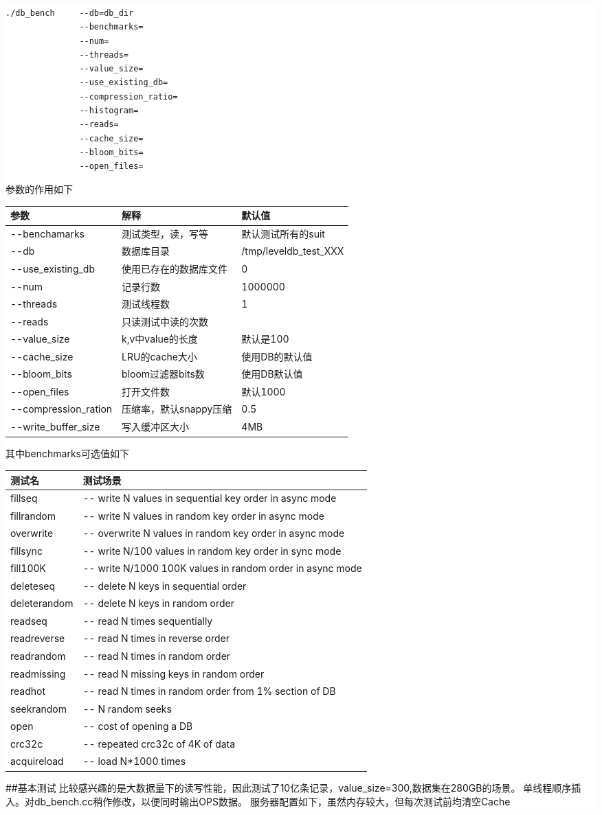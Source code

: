 ```
./db_bench     --db=db_dir          
               --benchmarks=        
               --num=               
               --threads=           
               --value_size=        
               --use_existing_db=   
               --compression_ratio= 
               --histogram=         
               --reads=             
               --cache_size=        
               --bloom_bits=        
               --open_files= 
```
参数的作用如下

 参数 | 解释 | 默认值
  :------- | :------ | :------
  --benchamarks    | 测试类型，读，写等     |默认测试所有的suit
 --db              | 数据库目录            | /tmp/leveldb_test_XXX
 --use_existing_db | 使用已存在的数据库文件  | 0
 --num             | 记录行数	          | 1000000
 --threads         | 测试线程数           | 1
 --reads           | 只读测试中读的次数     |
 --value_size      | k,v中value的长度     |默认是100
 --cache_size      | LRU的cache大小       |使用DB的默认值
 --bloom_bits      | bloom过滤器bits数    | 使用DB默认值
 --open_files      | 打开文件数           | 默认1000
 --compression_ration| 压缩率，默认snappy压缩|0.5
 --write_buffer_size|写入缓冲区大小| 4MB
 
 其中benchmarks可选值如下
 
  测试名 | 测试场景  
 :------- | :--------- 
       fillseq     | -- write N values in sequential key order in async mode
      fillrandom   | -- write N values in random key order in async mode
      overwrite    | -- overwrite N values in random key order in async mode
      fillsync     | -- write N/100 values in random key order in sync mode
      fill100K     | -- write N/1000 100K values in random order in async mode
      deleteseq    | -- delete N keys in sequential order
      deleterandom | -- delete N keys in random order
      readseq      | -- read N times sequentially
      readreverse  | -- read N times in reverse order
      readrandom   | -- read N times in random order
      readmissing  | -- read N missing keys in random order
      readhot      | -- read N times in random order from 1% section of DB
      seekrandom   | -- N random seeks
      open         | -- cost of opening a DB
      crc32c       | -- repeated crc32c of 4K of data
      acquireload  | -- load N*1000 times


##基本测试
比较感兴趣的是大数据量下的读写性能，因此测试了10亿条记录，value_size=300,数据集在280GB的场景。
单线程顺序插入。对db_bench.cc稍作修改，以便同时输出OPS数据。
服务器配置如下，虽然内存较大，但每次测试前均清空Cache
